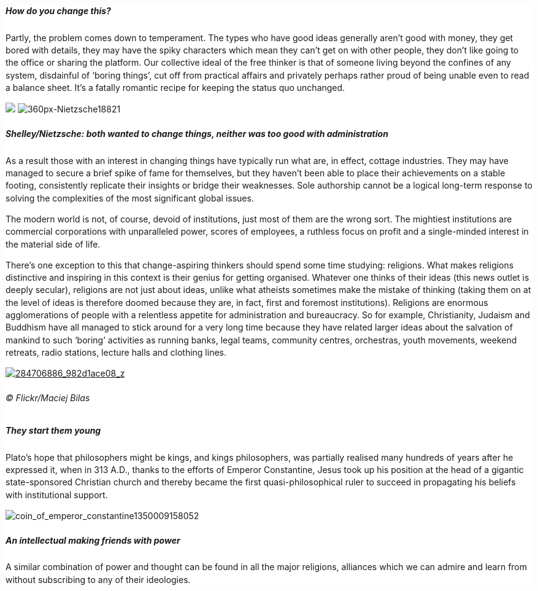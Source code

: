 ##### How do you change this?

Partly, the problem comes down to temperament. The types who have good ideas generally aren’t good with money, they get bored with details, they may have the spiky characters which mean they can’t get on with other people, they don’t like going to the office or sharing the platform. Our collective ideal of the free thinker is that of someone living beyond the confines of any system, disdainful of ‘boring things’, cut off from practical affairs and privately perhaps rather proud of being unable even to read a balance sheet. It’s a fatally romantic recipe for keeping the status quo unchanged.

![](https://www.theschooloflife.com/thebookoflife/wp-content/uploads/2014/09/740px-Percy_Bysshe_Shelley_by_Alfred_Clint_crop11.jpg) ![360px-Nietzsche18821](https://www.theschooloflife.com/thebookoflife/wp-content/uploads/2014/09/360px-Nietzsche18821.jpg)

##### Shelley/Nietzsche: both wanted to change things, neither was too good with administration

As a result those with an interest in changing things have typically run what are, in effect, cottage industries. They may have managed to secure a brief spike of fame for themselves, but they haven’t been able to place their achievements on a stable footing, consistently replicate their insights or bridge their weaknesses. Sole authorship cannot be a logical long-term response to solving the complexities of the most significant global issues.

The modern world is not, of course, devoid of institutions, just most of them are the wrong sort. The mightiest institutions are commercial corporations with unparalleled power, scores of employees, a ruthless focus on profit and a single-minded interest in the material side of life.

There’s one exception to this that change-aspiring thinkers should spend some time studying: religions. What makes religions distinctive and inspiring in this context is their genius for getting organised. Whatever one thinks of their ideas (this news outlet is deeply secular), religions are not just about ideas, unlike what atheists sometimes make the mistake of thinking (taking them on at the level of ideas is therefore doomed because they are, in fact, first and foremost institutions). Religions are enormous agglomerations of people with a relentless appetite for administration and bureaucracy. So for example, Christianity, Judaism and Buddhism have all managed to stick around for a very long time because they have related larger ideas about the salvation of mankind to such ‘boring’ activities as running banks, legal teams, community centres, orchestras, youth movements, weekend retreats, radio stations, lecture halls and clothing lines.

[![284706886_982d1ace08_z](https://www.theschooloflife.com/thebookoflife/wp-content/uploads/2014/11/284706886_982d1ace08_z.jpg)](http://www.thebookoflife.org/wp-content/uploads/2014/11/284706886_982d1ace08_z.jpg)

###### © Flickr/Maciej Bilas

##### They start them young

Plato’s hope that philosophers might be kings, and kings philosophers, was partially realised many hundreds of years after he expressed it, when in 313 A.D., thanks to the efforts of Emperor Constantine, Jesus took up his position at the head of a gigantic state-sponsored Christian church and thereby became the first quasi-philosophical ruler to succeed in propagating his beliefs with institutional support.

![coin_of_emperor_constantine1350009158052](https://www.theschooloflife.com/thebookoflife/wp-content/uploads/2014/09/coin_of_emperor_constantine1350009158052.png)

##### An intellectual making friends with power

A similar combination of power and thought can be found in all the major religions, alliances which we can admire and learn from without subscribing to any of their ideologies.
